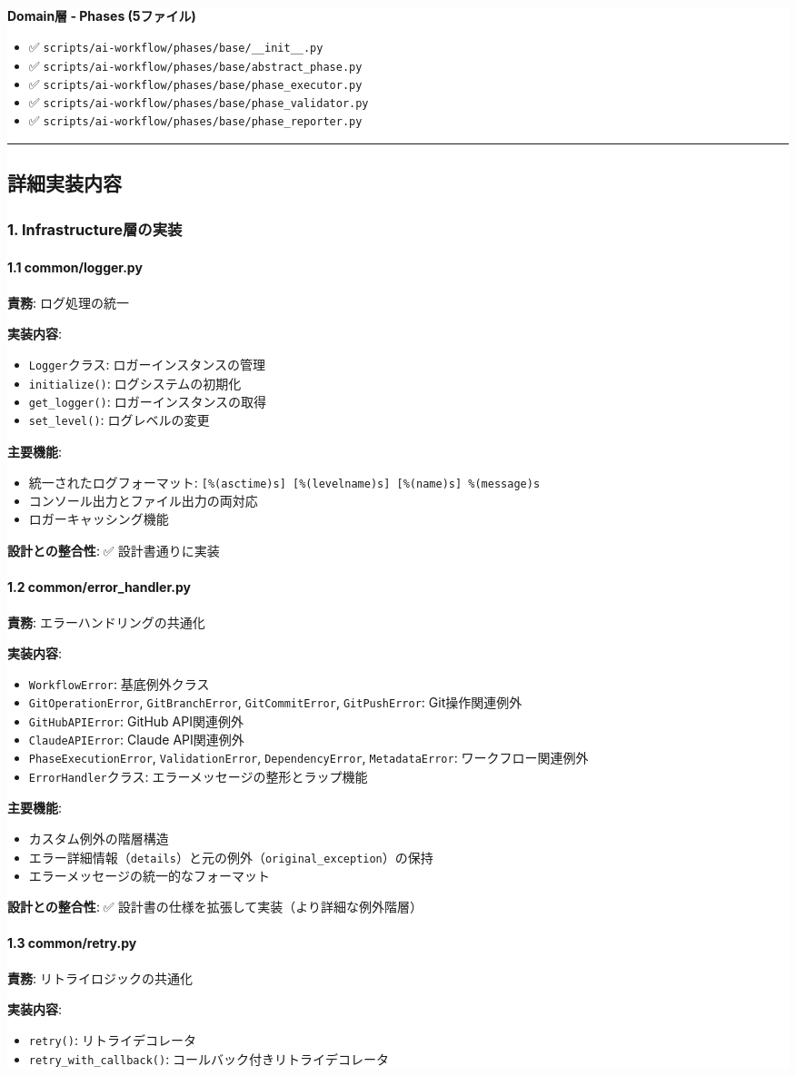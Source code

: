 **Domain層 - Phases (5ファイル)**
- ✅ `scripts/ai-workflow/phases/base/__init__.py`
- ✅ `scripts/ai-workflow/phases/base/abstract_phase.py`
- ✅ `scripts/ai-workflow/phases/base/phase_executor.py`
- ✅ `scripts/ai-workflow/phases/base/phase_validator.py`
- ✅ `scripts/ai-workflow/phases/base/phase_reporter.py`

---

## 詳細実装内容

### 1. Infrastructure層の実装

#### 1.1 common/logger.py
**責務**: ログ処理の統一

**実装内容**:
- `Logger`クラス: ロガーインスタンスの管理
- `initialize()`: ログシステムの初期化
- `get_logger()`: ロガーインスタンスの取得
- `set_level()`: ログレベルの変更

**主要機能**:
- 統一されたログフォーマット: `[%(asctime)s] [%(levelname)s] [%(name)s] %(message)s`
- コンソール出力とファイル出力の両対応
- ロガーキャッシング機能

**設計との整合性**: ✅ 設計書通りに実装

#### 1.2 common/error_handler.py
**責務**: エラーハンドリングの共通化

**実装内容**:
- `WorkflowError`: 基底例外クラス
- `GitOperationError`, `GitBranchError`, `GitCommitError`, `GitPushError`: Git操作関連例外
- `GitHubAPIError`: GitHub API関連例外
- `ClaudeAPIError`: Claude API関連例外
- `PhaseExecutionError`, `ValidationError`, `DependencyError`, `MetadataError`: ワークフロー関連例外
- `ErrorHandler`クラス: エラーメッセージの整形とラップ機能

**主要機能**:
- カスタム例外の階層構造
- エラー詳細情報（`details`）と元の例外（`original_exception`）の保持
- エラーメッセージの統一的なフォーマット

**設計との整合性**: ✅ 設計書の仕様を拡張して実装（より詳細な例外階層）

#### 1.3 common/retry.py
**責務**: リトライロジックの共通化

**実装内容**:
- `retry()`: リトライデコレータ
- `retry_with_callback()`: コールバック付きリトライデコレータ
